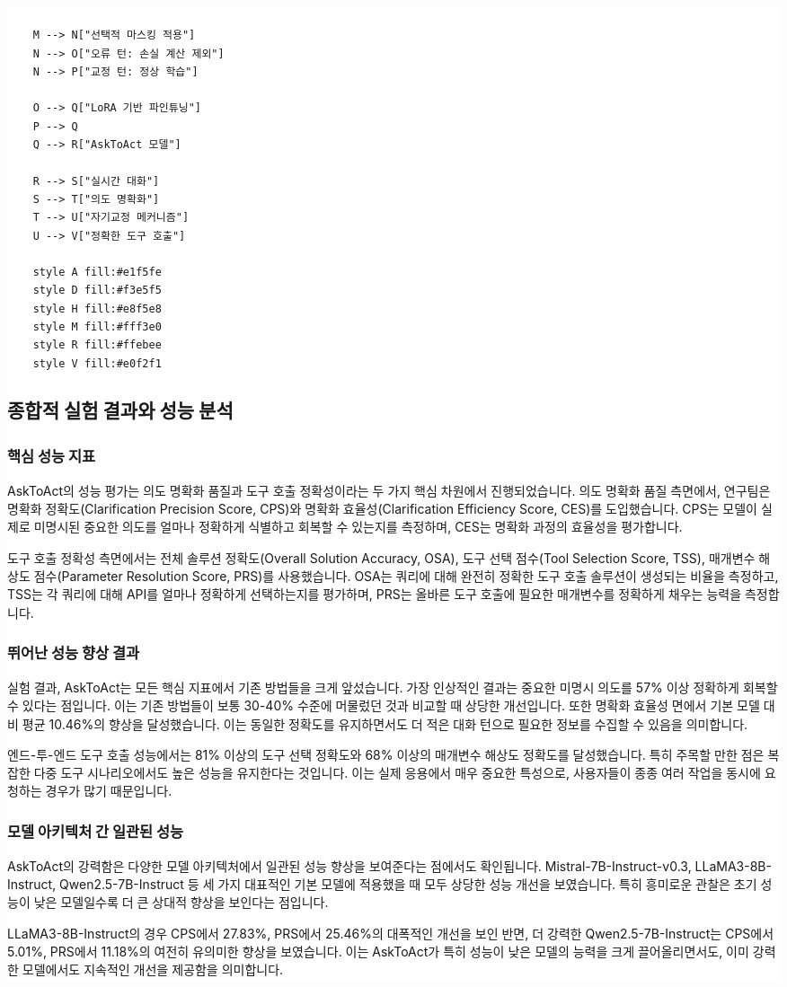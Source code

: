 ```mermaid
    
    M --> N["선택적 마스킹 적용"]
    N --> O["오류 턴: 손실 계산 제외"]
    N --> P["교정 턴: 정상 학습"]
    
    O --> Q["LoRA 기반 파인튜닝"]
    P --> Q
    Q --> R["AskToAct 모델"]
    
    R --> S["실시간 대화"]
    S --> T["의도 명확화"]
    T --> U["자기교정 메커니즘"]
    U --> V["정확한 도구 호출"]
    
    style A fill:#e1f5fe
    style D fill:#f3e5f5
    style H fill:#e8f5e8
    style M fill:#fff3e0
    style R fill:#ffebee
    style V fill:#e0f2f1
```

## 종합적 실험 결과와 성능 분석

### 핵심 성능 지표

AskToAct의 성능 평가는 의도 명확화 품질과 도구 호출 정확성이라는 두 가지 핵심 차원에서 진행되었습니다. 의도 명확화 품질 측면에서, 연구팀은 명확화 정확도(Clarification Precision Score, CPS)와 명확화 효율성(Clarification Efficiency Score, CES)를 도입했습니다. CPS는 모델이 실제로 미명시된 중요한 의도를 얼마나 정확하게 식별하고 회복할 수 있는지를 측정하며, CES는 명확화 과정의 효율성을 평가합니다.

도구 호출 정확성 측면에서는 전체 솔루션 정확도(Overall Solution Accuracy, OSA), 도구 선택 점수(Tool Selection Score, TSS), 매개변수 해상도 점수(Parameter Resolution Score, PRS)를 사용했습니다. OSA는 쿼리에 대해 완전히 정확한 도구 호출 솔루션이 생성되는 비율을 측정하고, TSS는 각 쿼리에 대해 API를 얼마나 정확하게 선택하는지를 평가하며, PRS는 올바른 도구 호출에 필요한 매개변수를 정확하게 채우는 능력을 측정합니다.

### 뛰어난 성능 향상 결과

실험 결과, AskToAct는 모든 핵심 지표에서 기존 방법들을 크게 앞섰습니다. 가장 인상적인 결과는 중요한 미명시 의도를 57% 이상 정확하게 회복할 수 있다는 점입니다. 이는 기존 방법들이 보통 30-40% 수준에 머물렀던 것과 비교할 때 상당한 개선입니다. 또한 명확화 효율성 면에서 기본 모델 대비 평균 10.46%의 향상을 달성했습니다. 이는 동일한 정확도를 유지하면서도 더 적은 대화 턴으로 필요한 정보를 수집할 수 있음을 의미합니다.

엔드-투-엔드 도구 호출 성능에서는 81% 이상의 도구 선택 정확도와 68% 이상의 매개변수 해상도 정확도를 달성했습니다. 특히 주목할 만한 점은 복잡한 다중 도구 시나리오에서도 높은 성능을 유지한다는 것입니다. 이는 실제 응용에서 매우 중요한 특성으로, 사용자들이 종종 여러 작업을 동시에 요청하는 경우가 많기 때문입니다.

### 모델 아키텍처 간 일관된 성능

AskToAct의 강력함은 다양한 모델 아키텍처에서 일관된 성능 향상을 보여준다는 점에서도 확인됩니다. Mistral-7B-Instruct-v0.3, LLaMA3-8B-Instruct, Qwen2.5-7B-Instruct 등 세 가지 대표적인 기본 모델에 적용했을 때 모두 상당한 성능 개선을 보였습니다. 특히 흥미로운 관찰은 초기 성능이 낮은 모델일수록 더 큰 상대적 향상을 보인다는 점입니다.

LLaMA3-8B-Instruct의 경우 CPS에서 27.83%, PRS에서 25.46%의 대폭적인 개선을 보인 반면, 더 강력한 Qwen2.5-7B-Instruct는 CPS에서 5.01%, PRS에서 11.18%의 여전히 유의미한 향상을 보였습니다. 이는 AskToAct가 특히 성능이 낮은 모델의 능력을 크게 끌어올리면서도, 이미 강력한 모델에서도 지속적인 개선을 제공함을 의미합니다.
